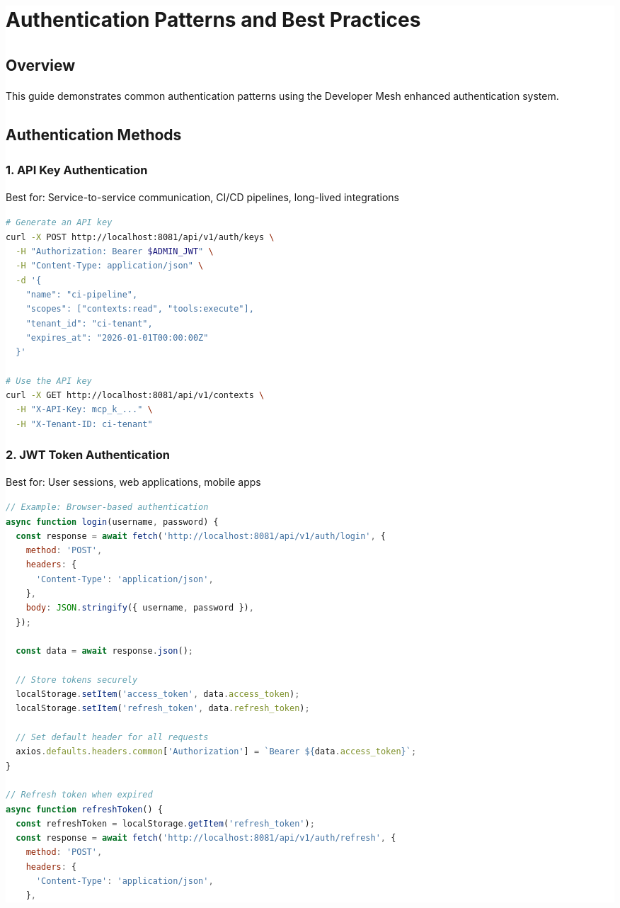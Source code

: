 

# Authentication Patterns and Best Practices

## Overview
This guide demonstrates common authentication patterns using the Developer Mesh enhanced authentication system.

## Authentication Methods

### 1. API Key Authentication
Best for: Service-to-service communication, CI/CD pipelines, long-lived integrations

```bash
# Generate an API key
curl -X POST http://localhost:8081/api/v1/auth/keys \
  -H "Authorization: Bearer $ADMIN_JWT" \
  -H "Content-Type: application/json" \
  -d '{
    "name": "ci-pipeline",
    "scopes": ["contexts:read", "tools:execute"],
    "tenant_id": "ci-tenant",
    "expires_at": "2026-01-01T00:00:00Z"
  }'

# Use the API key
curl -X GET http://localhost:8081/api/v1/contexts \
  -H "X-API-Key: mcp_k_..." \
  -H "X-Tenant-ID: ci-tenant"
```

### 2. JWT Token Authentication
Best for: User sessions, web applications, mobile apps

```javascript
// Example: Browser-based authentication
async function login(username, password) {
  const response = await fetch('http://localhost:8081/api/v1/auth/login', {
    method: 'POST',
    headers: {
      'Content-Type': 'application/json',
    },
    body: JSON.stringify({ username, password }),
  });
  
  const data = await response.json();
  
  // Store tokens securely
  localStorage.setItem('access_token', data.access_token);
  localStorage.setItem('refresh_token', data.refresh_token);
  
  // Set default header for all requests
  axios.defaults.headers.common['Authorization'] = `Bearer ${data.access_token}`;
}

// Refresh token when expired
async function refreshToken() {
  const refreshToken = localStorage.getItem('refresh_token');
  const response = await fetch('http://localhost:8081/api/v1/auth/refresh', {
    method: 'POST',
    headers: {
      'Content-Type': 'application/json',
    },
```